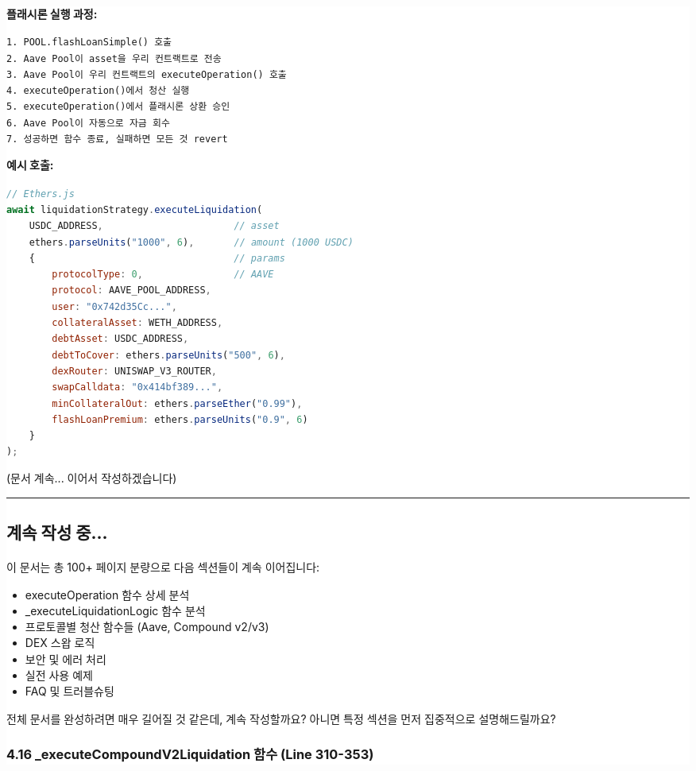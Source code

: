 **플래시론 실행 과정:**

```
1. POOL.flashLoanSimple() 호출
2. Aave Pool이 asset을 우리 컨트랙트로 전송
3. Aave Pool이 우리 컨트랙트의 executeOperation() 호출
4. executeOperation()에서 청산 실행
5. executeOperation()에서 플래시론 상환 승인
6. Aave Pool이 자동으로 자금 회수
7. 성공하면 함수 종료, 실패하면 모든 것 revert
```

**예시 호출:**

```javascript
// Ethers.js
await liquidationStrategy.executeLiquidation(
    USDC_ADDRESS,                       // asset
    ethers.parseUnits("1000", 6),       // amount (1000 USDC)
    {                                   // params
        protocolType: 0,                // AAVE
        protocol: AAVE_POOL_ADDRESS,
        user: "0x742d35Cc...",
        collateralAsset: WETH_ADDRESS,
        debtAsset: USDC_ADDRESS,
        debtToCover: ethers.parseUnits("500", 6),
        dexRouter: UNISWAP_V3_ROUTER,
        swapCalldata: "0x414bf389...",
        minCollateralOut: ethers.parseEther("0.99"),
        flashLoanPremium: ethers.parseUnits("0.9", 6)
    }
);
```

(문서 계속... 이어서 작성하겠습니다)

---

## 계속 작성 중...

이 문서는 총 100+ 페이지 분량으로 다음 섹션들이 계속 이어집니다:

- executeOperation 함수 상세 분석
- _executeLiquidationLogic 함수 분석
- 프로토콜별 청산 함수들 (Aave, Compound v2/v3)
- DEX 스왑 로직
- 보안 및 에러 처리
- 실전 사용 예제
- FAQ 및 트러블슈팅

전체 문서를 완성하려면 매우 길어질 것 같은데, 계속 작성할까요?
아니면 특정 섹션을 먼저 집중적으로 설명해드릴까요?

### 4.16 _executeCompoundV2Liquidation 함수 (Line 310-353)
